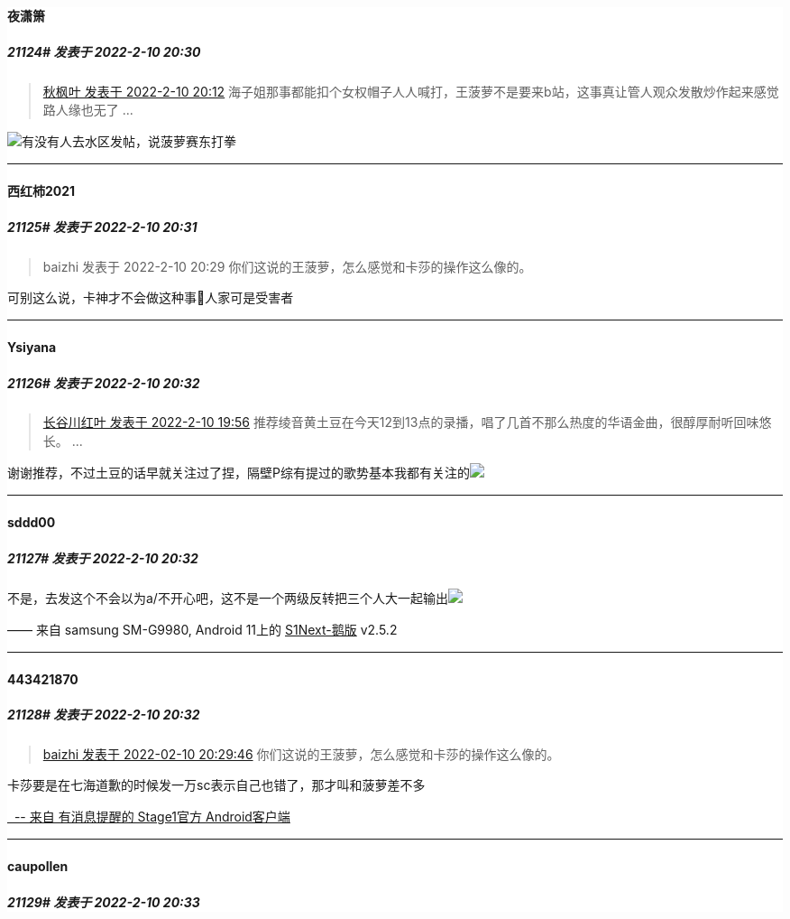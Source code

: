 ####  夜潇箫  
##### 21124#       发表于 2022-2-10 20:30

<blockquote><a href="httphttps://bbs.saraba1st.com/2b/forum.php?mod=redirect&amp;goto=findpost&amp;pid=54627542&amp;ptid=2047771" target="_blank">秋枫叶 发表于 2022-2-10 20:12</a>
海子姐那事都能扣个女权帽子人人喊打，王菠萝不是要来b站，这事真让管人观众发散炒作起来感觉路人缘也无了
 ...</blockquote>
<img src="https://static.saraba1st.com/image/smiley/face2017/053.png" referrerpolicy="no-referrer">有没有人去水区发帖，说菠萝赛东打拳

*****

####  西红柿2021  
##### 21125#       发表于 2022-2-10 20:31

<blockquote>baizhi 发表于 2022-2-10 20:29
你们这说的王菠萝，怎么感觉和卡莎的操作这么像的。</blockquote>
可别这么说，卡神才不会做这种事🤣人家可是受害者

*****

####  Ysiyana  
##### 21126#       发表于 2022-2-10 20:32

<blockquote><a href="httphttps://bbs.saraba1st.com/2b/forum.php?mod=redirect&amp;goto=findpost&amp;pid=54627244&amp;ptid=2047771" target="_blank">长谷川红叶 发表于 2022-2-10 19:56</a>
推荐绫音黄土豆在今天12到13点的录播，唱了几首不那么热度的华语金曲，很醇厚耐听回味悠长。 ...</blockquote>
谢谢推荐，不过土豆的话早就关注过了捏，隔壁P综有提过的歌势基本我都有关注的<img src="https://static.saraba1st.com/image/smiley/face2017/057.png" referrerpolicy="no-referrer">

*****

####  sddd00  
##### 21127#       发表于 2022-2-10 20:32

不是，去发这个不会以为a/不开心吧，这不是一个两级反转把三个人大一起输出<img src="https://static.saraba1st.com/image/smiley/face2017/067.png" referrerpolicy="no-referrer">

—— 来自 samsung SM-G9980, Android 11上的 [S1Next-鹅版](https://github.com/ykrank/S1-Next/releases) v2.5.2

*****

####  443421870  
##### 21128#       发表于 2022-2-10 20:32

<blockquote><a href="httphttps://bbs.saraba1st.com/2b/forum.php?mod=redirect&amp;goto=findpost&amp;pid=54627834&amp;ptid=2047771" target="_blank">baizhi 发表于 2022-02-10 20:29:46</a>
你们这说的王菠萝，怎么感觉和卡莎的操作这么像的。</blockquote>卡莎要是在七海道歉的时候发一万sc表示自己也错了，那才叫和菠萝差不多

[  -- 来自 有消息提醒的 Stage1官方 Android客户端](https://www.coolapk.com/apk/140634)

*****

####  caupollen  
##### 21129#       发表于 2022-2-10 20:33
